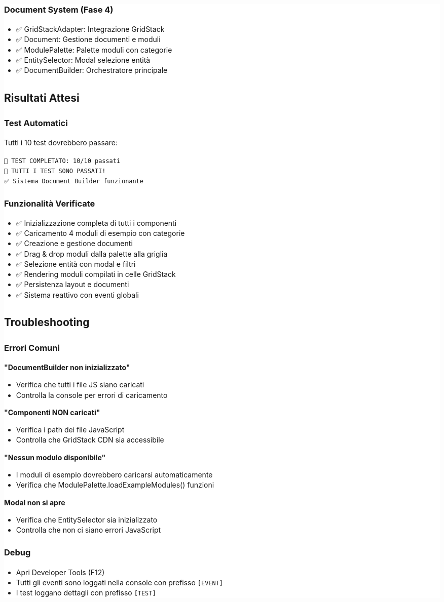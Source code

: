 ### Document System (Fase 4)
- ✅ GridStackAdapter: Integrazione GridStack
- ✅ Document: Gestione documenti e moduli
- ✅ ModulePalette: Palette moduli con categorie
- ✅ EntitySelector: Modal selezione entità
- ✅ DocumentBuilder: Orchestratore principale

## Risultati Attesi

### Test Automatici
Tutti i 10 test dovrebbero passare:
```
🏁 TEST COMPLETATO: 10/10 passati
🎉 TUTTI I TEST SONO PASSATI!
✅ Sistema Document Builder funzionante
```

### Funzionalità Verificate
- ✅ Inizializzazione completa di tutti i componenti
- ✅ Caricamento 4 moduli di esempio con categorie
- ✅ Creazione e gestione documenti
- ✅ Drag & drop moduli dalla palette alla griglia
- ✅ Selezione entità con modal e filtri
- ✅ Rendering moduli compilati in celle GridStack
- ✅ Persistenza layout e documenti
- ✅ Sistema reattivo con eventi globali

## Troubleshooting

### Errori Comuni

**"DocumentBuilder non inizializzato"**
- Verifica che tutti i file JS siano caricati
- Controlla la console per errori di caricamento

**"Componenti NON caricati"**
- Verifica i path dei file JavaScript
- Controlla che GridStack CDN sia accessibile

**"Nessun modulo disponibile"**
- I moduli di esempio dovrebbero caricarsi automaticamente
- Verifica che ModulePalette.loadExampleModules() funzioni

**Modal non si apre**
- Verifica che EntitySelector sia inizializzato
- Controlla che non ci siano errori JavaScript

### Debug
- Apri Developer Tools (F12)
- Tutti gli eventi sono loggati nella console con prefisso `[EVENT]`
- I test loggano dettagli con prefisso `[TEST]`
